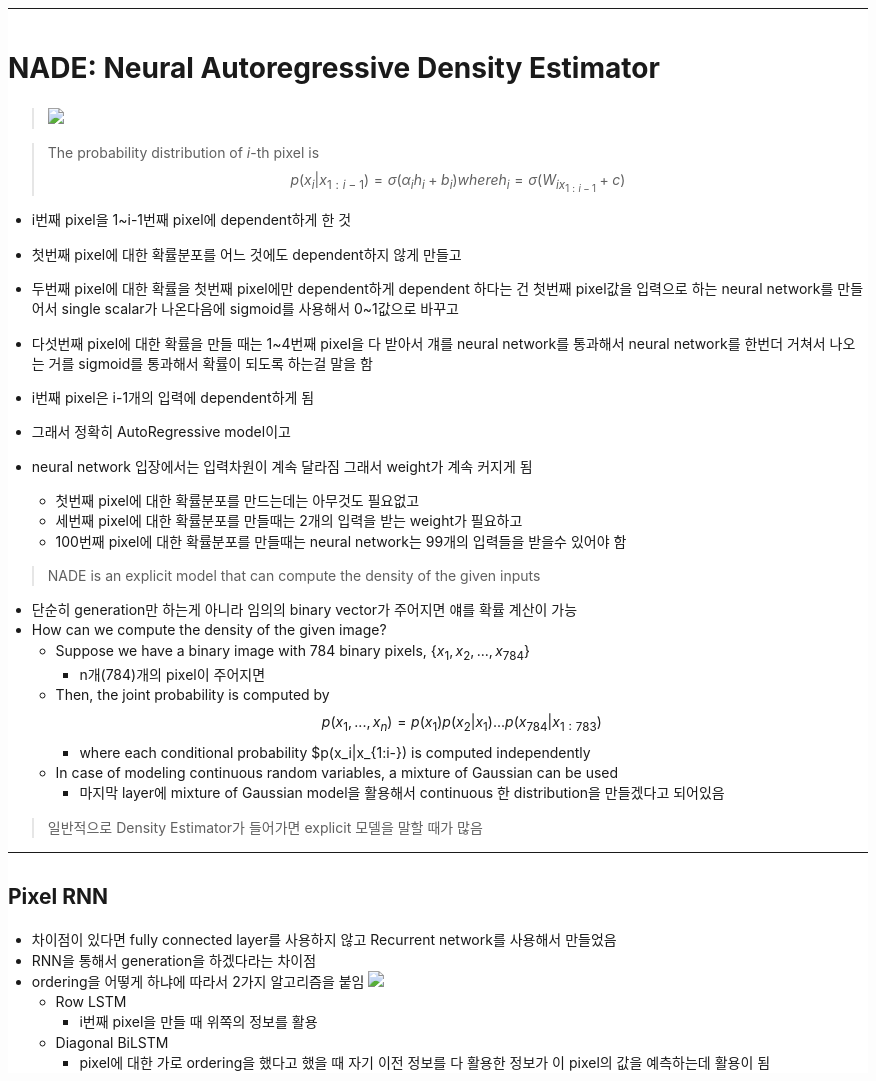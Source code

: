 
---
# NADE: Neural Autoregressive Density Estimator

> ![]({{site.url}}/assets/images/2021-08-13-10-57-01.png)

> The probability distribution of $i$-th pixel is
$$p(x_i|x_{1:i-1}) = \sigma(\alpha_ih_i + b_i) where h_i = \sigma(W_{ix_{1:i-1}}+c)$$

- i번째 pixel을 1~i-1번째 pixel에 dependent하게 한 것
- 첫번째 pixel에 대한 확률분포를 어느 것에도 dependent하지 않게 만들고 
- 두번째 pixel에 대한 확률을 첫번째 pixel에만 dependent하게 dependent 하다는 건 첫번째 pixel값을 입력으로 하는 neural network를 만들어서 single scalar가 나온다음에 sigmoid를 사용해서 0~1값으로 바꾸고 
- 다섯번째 pixel에 대한 확률을 만들 때는 1~4번째 pixel을 다 받아서 걔를 neural network를 통과해서 neural network를 한번더 거쳐서 나오는 거를 sigmoid를 통과해서 확률이 되도록 하는걸 말을 함

- i번째 pixel은 i-1개의 입력에 dependent하게 됨
- 그래서 정확히 AutoRegressive model이고
- neural network 입장에서는 입력차원이 계속 달라짐 그래서 weight가 계속 커지게 됨
  - 첫번째 pixel에 대한 확률분포를 만드는데는 아무것도 필요없고
  - 세번째 pixel에 대한 확률분포를 만들때는 2개의 입력을 받는 weight가 필요하고 
  - 100번째 pixel에 대한 확률분포를 만들때는 neural network는 99개의 입력들을 받을수 있어야 함

> NADE is an explicit model that can compute the density of the given inputs

- 단순히 generation만 하는게 아니라 임의의 binary vector가 주어지면 얘를 확률 계산이 가능
- How can we compute the density of the given image?
  - Suppose we have a binary image with 784 binary pixels, $\{x_1, x_2, ..., x_{784}\}$
    - n개(784)개의 pixel이 주어지면 
  - Then, the joint probability is computed by
    $$p(x_1, ..., x_n) = p(x_1)p(x_2|x_1)...p(x_{784}|x_{1:783})$$
    - where each conditional probability $p(x_i|x_{1:i-}) is computed independently
  - In case of modeling continuous random variables, a mixture of Gaussian can be used
    - 마지막 layer에 mixture of Gaussian model을 활용해서 continuous 한 distribution을 만들겠다고 되어있음

> 일반적으로 Density Estimator가 들어가면 explicit 모델을 말할 때가 많음

---
## Pixel RNN

- 차이점이 있다면 fully connected layer를 사용하지 않고 Recurrent network를 사용해서 만들었음
- RNN을 통해서 generation을 하겠다라는 차이점
- ordering을 어떻게 하냐에 따라서 2가지 알고리즘을 붙임
  ![]({{site.url}}/assets/images/2021-08-13-11-07-08.png)
  - Row LSTM
    - i번째 pixel을 만들 때 위쪽의 정보를 활용
  - Diagonal BiLSTM
    - pixel에 대한 가로 ordering을 했다고 했을 때 자기 이전 정보를 다 활용한 정보가 이 pixel의 값을 예측하는데 활용이 됨




 